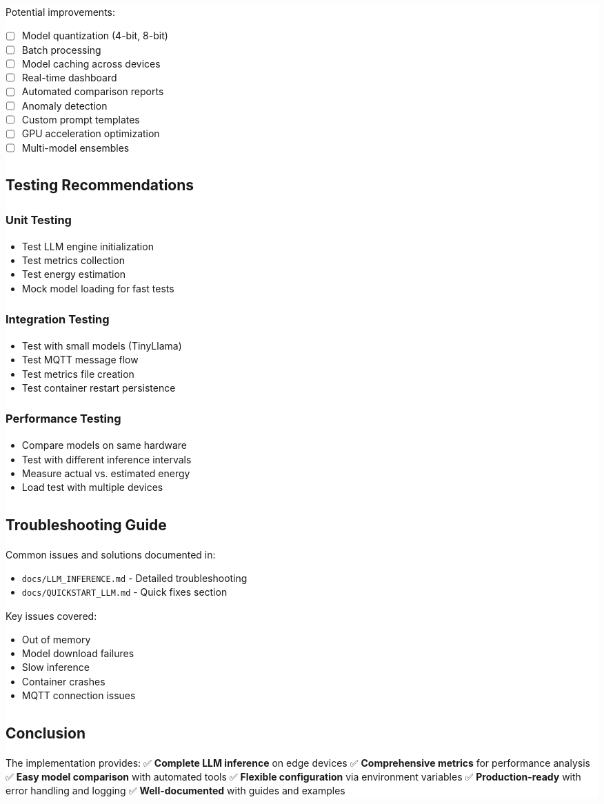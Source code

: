 Potential improvements:
- [ ] Model quantization (4-bit, 8-bit)
- [ ] Batch processing
- [ ] Model caching across devices
- [ ] Real-time dashboard
- [ ] Automated comparison reports
- [ ] Anomaly detection
- [ ] Custom prompt templates
- [ ] GPU acceleration optimization
- [ ] Multi-model ensembles

## Testing Recommendations

### Unit Testing
- Test LLM engine initialization
- Test metrics collection
- Test energy estimation
- Mock model loading for fast tests

### Integration Testing
- Test with small models (TinyLlama)
- Test MQTT message flow
- Test metrics file creation
- Test container restart persistence

### Performance Testing
- Compare models on same hardware
- Test with different inference intervals
- Measure actual vs. estimated energy
- Load test with multiple devices

## Troubleshooting Guide

Common issues and solutions documented in:
- `docs/LLM_INFERENCE.md` - Detailed troubleshooting
- `docs/QUICKSTART_LLM.md` - Quick fixes section

Key issues covered:
- Out of memory
- Model download failures
- Slow inference
- Container crashes
- MQTT connection issues

## Conclusion

The implementation provides:
✅ **Complete LLM inference** on edge devices
✅ **Comprehensive metrics** for performance analysis
✅ **Easy model comparison** with automated tools
✅ **Flexible configuration** via environment variables
✅ **Production-ready** with error handling and logging
✅ **Well-documented** with guides and examples
